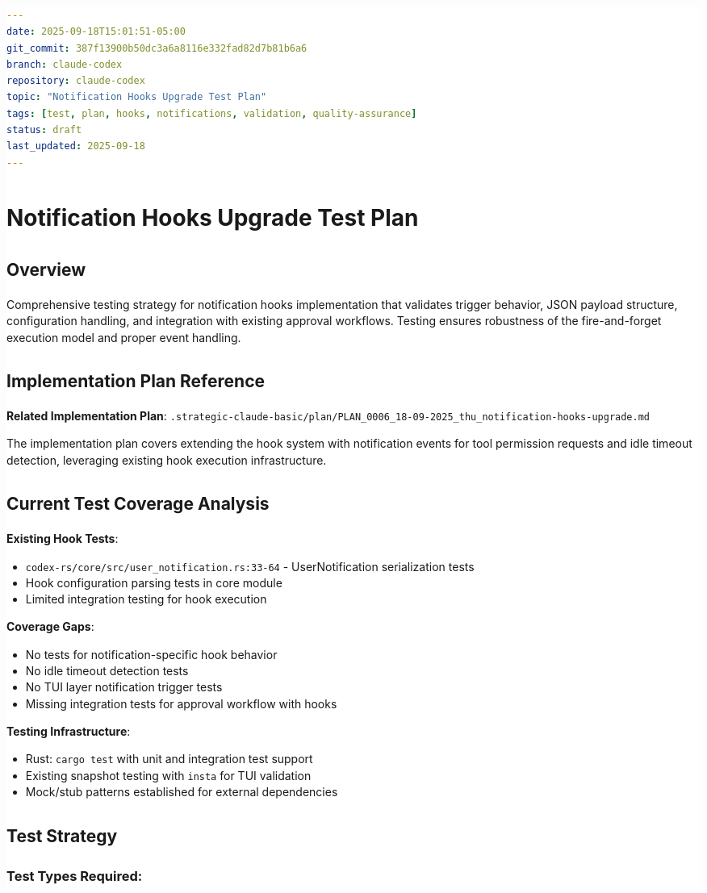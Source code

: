 ```yaml
---
date: 2025-09-18T15:01:51-05:00
git_commit: 387f13900b50dc3a6a8116e332fad82d7b81b6a6
branch: claude-codex
repository: claude-codex
topic: "Notification Hooks Upgrade Test Plan"
tags: [test, plan, hooks, notifications, validation, quality-assurance]
status: draft
last_updated: 2025-09-18
---
```


# Notification Hooks Upgrade Test Plan

## Overview

Comprehensive testing strategy for notification hooks implementation that validates trigger behavior, JSON payload structure, configuration handling, and integration with existing approval workflows. Testing ensures robustness of the fire-and-forget execution model and proper event handling.

## Implementation Plan Reference

**Related Implementation Plan**: `.strategic-claude-basic/plan/PLAN_0006_18-09-2025_thu_notification-hooks-upgrade.md`

The implementation plan covers extending the hook system with notification events for tool permission requests and idle timeout detection, leveraging existing hook execution infrastructure.

## Current Test Coverage Analysis

**Existing Hook Tests**:
- `codex-rs/core/src/user_notification.rs:33-64` - UserNotification serialization tests
- Hook configuration parsing tests in core module
- Limited integration testing for hook execution

**Coverage Gaps**:
- No tests for notification-specific hook behavior
- No idle timeout detection tests
- No TUI layer notification trigger tests
- Missing integration tests for approval workflow with hooks

**Testing Infrastructure**:
- Rust: `cargo test` with unit and integration test support
- Existing snapshot testing with `insta` for TUI validation
- Mock/stub patterns established for external dependencies

## Test Strategy

### Test Types Required:

